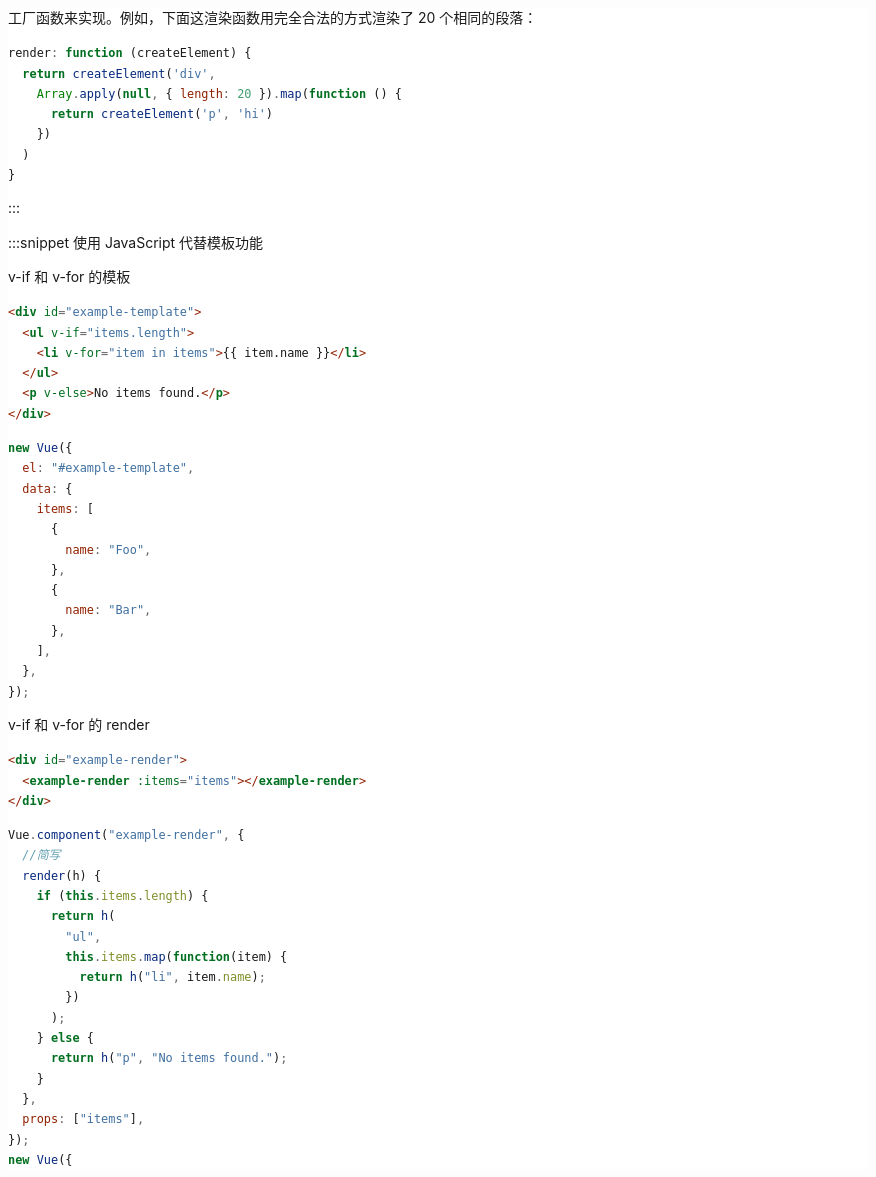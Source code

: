 工厂函数来实现。例如，下面这渲染函数用完全合法的方式渲染了 20 个相同的段落：

```javascript
render: function (createElement) {
  return createElement('div',
    Array.apply(null, { length: 20 }).map(function () {
      return createElement('p', 'hi')
    })
  )
}
```

:::

:::snippet 使用 JavaScript 代替模板功能

v-if 和 v-for 的模板

```html
<div id="example-template">
  <ul v-if="items.length">
    <li v-for="item in items">{{ item.name }}</li>
  </ul>
  <p v-else>No items found.</p>
</div>
```

```javascript
new Vue({
  el: "#example-template",
  data: {
    items: [
      {
        name: "Foo",
      },
      {
        name: "Bar",
      },
    ],
  },
});
```

v-if 和 v-for 的 render

```html
<div id="example-render">
  <example-render :items="items"></example-render>
</div>
```

```javascript
Vue.component("example-render", {
  //简写
  render(h) {
    if (this.items.length) {
      return h(
        "ul",
        this.items.map(function(item) {
          return h("li", item.name);
        })
      );
    } else {
      return h("p", "No items found.");
    }
  },
  props: ["items"],
});
new Vue({
```